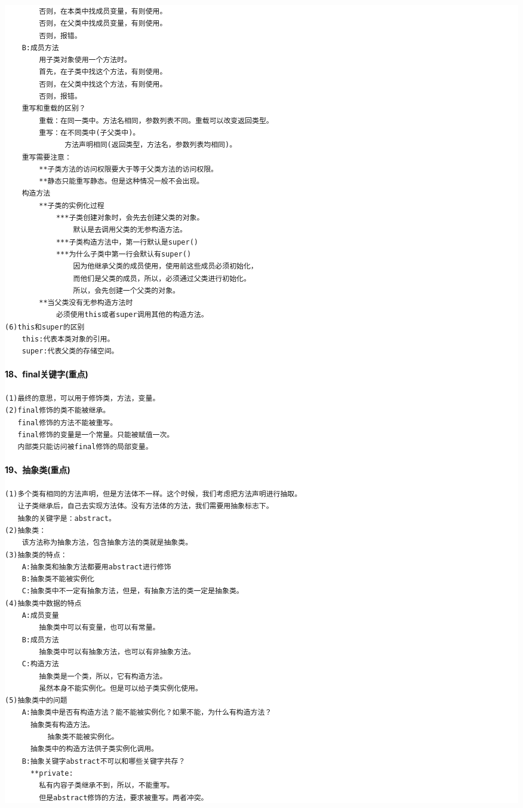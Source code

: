 			否则，在本类中找成员变量，有则使用。
			否则，在父类中找成员变量，有则使用。
			否则，报错。
		B:成员方法
			用子类对象使用一个方法时。
			首先，在子类中找这个方法，有则使用。
			否则，在父类中找这个方法，有则使用。
			否则，报错。
		重写和重载的区别？
			重载：在同一类中。方法名相同，参数列表不同。重载可以改变返回类型。
			重写：在不同类中(子父类中)。
			      方法声明相同(返回类型，方法名，参数列表均相同)。
		重写需要注意：
			**子类方法的访问权限要大于等于父类方法的访问权限。
			**静态只能重写静态。但是这种情况一般不会出现。
		构造方法
			**子类的实例化过程
				***子类创建对象时，会先去创建父类的对象。
				    默认是去调用父类的无参构造方法。
				***子类构造方法中，第一行默认是super()
				***为什么子类中第一行会默认有super()
					因为他继承父类的成员使用，使用前这些成员必须初始化，
					而他们是父类的成员，所以，必须通过父类进行初始化。
					所以，会先创建一个父类的对象。
			**当父类没有无参构造方法时
				必须使用this或者super调用其他的构造方法。
	(6)this和super的区别
		this:代表本类对象的引用。
		super:代表父类的存储空间。
		
#### 18、final关键字(重点)
	(1)最终的意思，可以用于修饰类，方法，变量。
	(2)final修饰的类不能被继承。
	   final修饰的方法不能被重写。
	   final修饰的变量是一个常量。只能被赋值一次。
	   内部类只能访问被final修饰的局部变量。
	   
#### 19、抽象类(重点)
	(1)多个类有相同的方法声明，但是方法体不一样。这个时候，我们考虑把方法声明进行抽取。
	   让子类继承后，自己去实现方法体。没有方法体的方法，我们需要用抽象标志下。
	   抽象的关键字是：abstract。
	(2)抽象类：
		该方法称为抽象方法，包含抽象方法的类就是抽象类。
	(3)抽象类的特点：
		A:抽象类和抽象方法都要用abstract进行修饰
		B:抽象类不能被实例化
		C:抽象类中不一定有抽象方法，但是，有抽象方法的类一定是抽象类。
	(4)抽象类中数据的特点
		A:成员变量
			抽象类中可以有变量，也可以有常量。
		B:成员方法
			抽象类中可以有抽象方法，也可以有非抽象方法。
		C:构造方法
			抽象类是一个类，所以，它有构造方法。
			虽然本身不能实例化。但是可以给子类实例化使用。
	(5)抽象类中的问题
		A:抽象类中是否有构造方法？能不能被实例化？如果不能，为什么有构造方法？
		  抽象类有构造方法。
	          抽象类不能被实例化。
		  抽象类中的构造方法供子类实例化调用。
		B:抽象关键字abstract不可以和哪些关键字共存？
		  **private:
			私有内容子类继承不到，所以，不能重写。
			但是abstract修饰的方法，要求被重写。两者冲突。